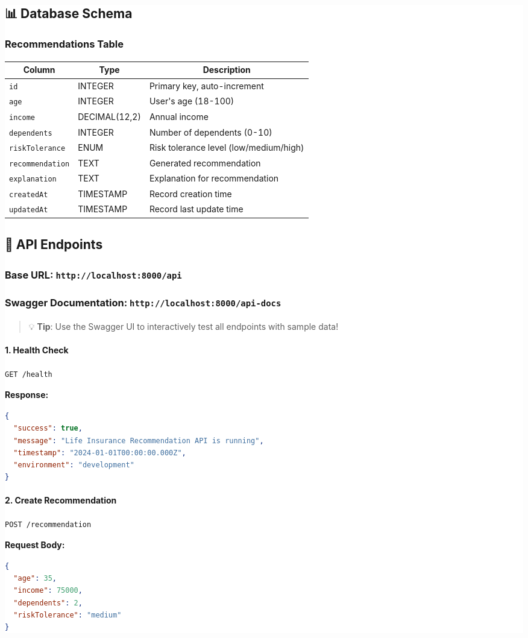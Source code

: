 ## 📊 Database Schema

### Recommendations Table

| Column | Type | Description |
|--------|------|-------------|
| `id` | INTEGER | Primary key, auto-increment |
| `age` | INTEGER | User's age (18-100) |
| `income` | DECIMAL(12,2) | Annual income |
| `dependents` | INTEGER | Number of dependents (0-10) |
| `riskTolerance` | ENUM | Risk tolerance level (low/medium/high) |
| `recommendation` | TEXT | Generated recommendation |
| `explanation` | TEXT | Explanation for recommendation |
| `createdAt` | TIMESTAMP | Record creation time |
| `updatedAt` | TIMESTAMP | Record last update time |

## 🚀 API Endpoints

### Base URL: `http://localhost:8000/api`
### Swagger Documentation: `http://localhost:8000/api-docs`

> 💡 **Tip**: Use the Swagger UI to interactively test all endpoints with sample data!

#### 1. Health Check
```http
GET /health
```
**Response:**
```json
{
  "success": true,
  "message": "Life Insurance Recommendation API is running",
  "timestamp": "2024-01-01T00:00:00.000Z",
  "environment": "development"
}
```

#### 2. Create Recommendation
```http
POST /recommendation
```

**Request Body:**
```json
{
  "age": 35,
  "income": 75000,
  "dependents": 2,
  "riskTolerance": "medium"
}
```
